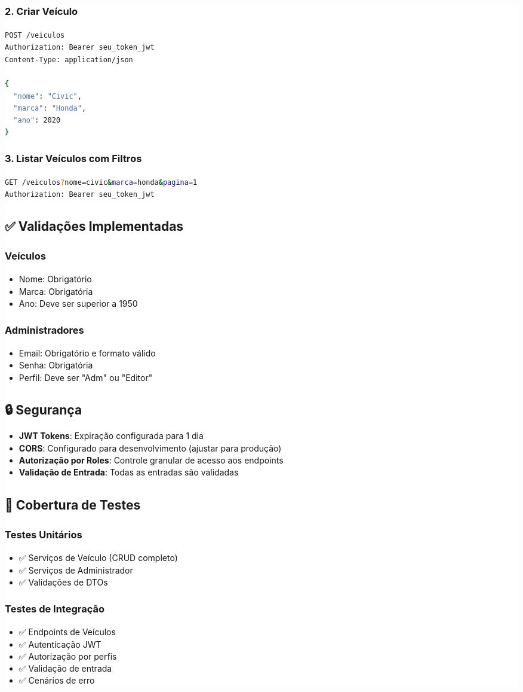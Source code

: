 ### 2. Criar Veículo
```bash
POST /veiculos
Authorization: Bearer seu_token_jwt
Content-Type: application/json

{
  "nome": "Civic",
  "marca": "Honda",
  "ano": 2020
}
```

### 3. Listar Veículos com Filtros
```bash
GET /veiculos?nome=civic&marca=honda&pagina=1
Authorization: Bearer seu_token_jwt
```

## ✅ Validações Implementadas

### Veículos
- Nome: Obrigatório
- Marca: Obrigatória
- Ano: Deve ser superior a 1950

### Administradores
- Email: Obrigatório e formato válido
- Senha: Obrigatória
- Perfil: Deve ser "Adm" ou "Editor"

## 🔒 Segurança

- **JWT Tokens**: Expiração configurada para 1 dia
- **CORS**: Configurado para desenvolvimento (ajustar para produção)
- **Autorização por Roles**: Controle granular de acesso aos endpoints
- **Validação de Entrada**: Todas as entradas são validadas

## 🧪 Cobertura de Testes

### Testes Unitários
- ✅ Serviços de Veículo (CRUD completo)
- ✅ Serviços de Administrador
- ✅ Validações de DTOs

### Testes de Integração
- ✅ Endpoints de Veículos
- ✅ Autenticação JWT
- ✅ Autorização por perfis
- ✅ Validação de entrada
- ✅ Cenários de erro
